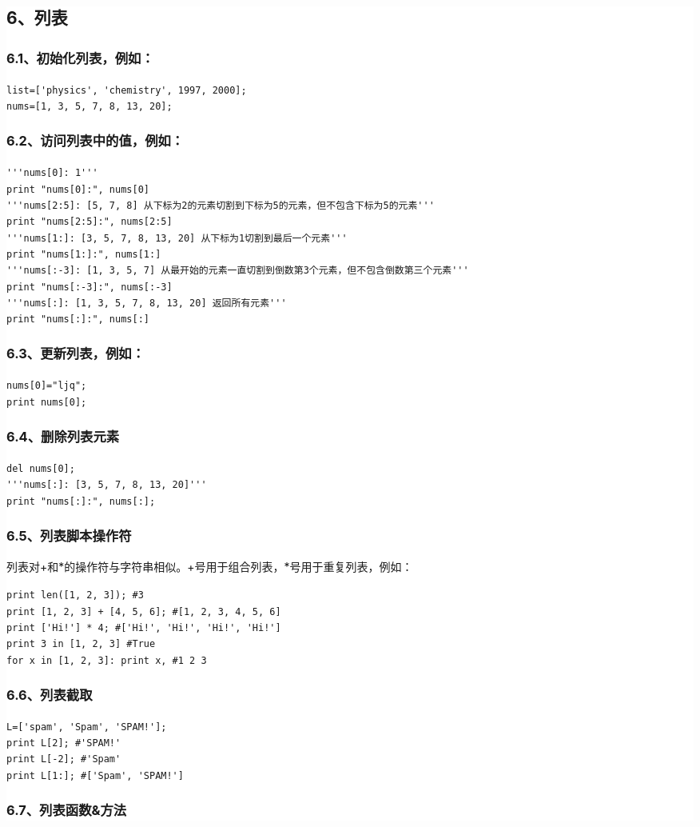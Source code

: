
## 6、列表
### 6.1、初始化列表，例如：
```
list=['physics', 'chemistry', 1997, 2000];
nums=[1, 3, 5, 7, 8, 13, 20];
```

### 6.2、访问列表中的值，例如：

```
'''nums[0]: 1'''
print "nums[0]:", nums[0]
'''nums[2:5]: [5, 7, 8] 从下标为2的元素切割到下标为5的元素，但不包含下标为5的元素'''
print "nums[2:5]:", nums[2:5]
'''nums[1:]: [3, 5, 7, 8, 13, 20] 从下标为1切割到最后一个元素'''
print "nums[1:]:", nums[1:]
'''nums[:-3]: [1, 3, 5, 7] 从最开始的元素一直切割到倒数第3个元素，但不包含倒数第三个元素'''
print "nums[:-3]:", nums[:-3]
'''nums[:]: [1, 3, 5, 7, 8, 13, 20] 返回所有元素'''
print "nums[:]:", nums[:]
```
### 6.3、更新列表，例如：
```
nums[0]="ljq";
print nums[0];
```
### 6.4、删除列表元素
```
del nums[0];
'''nums[:]: [3, 5, 7, 8, 13, 20]'''
print "nums[:]:", nums[:];
```
### 6.5、列表脚本操作符
列表对+和*的操作符与字符串相似。+号用于组合列表，*号用于重复列表，例如：
```
print len([1, 2, 3]); #3
print [1, 2, 3] + [4, 5, 6]; #[1, 2, 3, 4, 5, 6]
print ['Hi!'] * 4; #['Hi!', 'Hi!', 'Hi!', 'Hi!']
print 3 in [1, 2, 3] #True
for x in [1, 2, 3]: print x, #1 2 3
```
### 6.6、列表截取
```
L=['spam', 'Spam', 'SPAM!'];
print L[2]; #'SPAM!'
print L[-2]; #'Spam'
print L[1:]; #['Spam', 'SPAM!']
```
### 6.7、列表函数&方法
